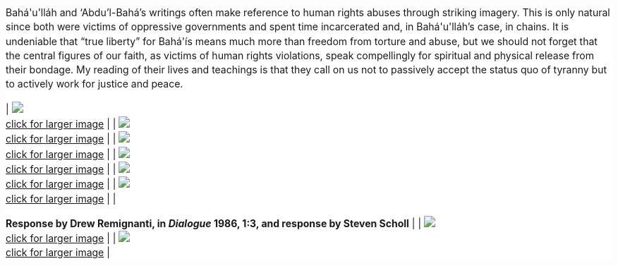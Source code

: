 Bahá'u'lláh and ‘Abdu’l-Bahá’s writings often make reference to human rights abuses through striking imagery. This is only natural since both were victims of oppressive governments and spent time incarcerated and, in Bahá'u'lláh’s case, in chains. It is undeniable that “true liberty” for Bahá'ís means much more than freedom from torture and abuse, but we should not forget that the central figures of our faith, as victims of human rights violations, speak compellingly for spiritual and physical release from their bondage. My reading of their lives and teachings is that they call on us not to passively accept the status quo of tyranny but to actively work for justice and peace.

| [![](https://bahai-library.com/images/dialogue/D1124_small.gif)  
click for larger image](https://bahai-library.com/images/dialogue/D1124.gif) |
| [![](https://bahai-library.com/images/dialogue/D1125_small.gif)  
click for larger image](https://bahai-library.com/images/dialogue/D1125.gif) |
| [![](https://bahai-library.com/images/dialogue/D1126_small.gif)  
click for larger image](https://bahai-library.com/images/dialogue/D1126.gif) |
| [![](https://bahai-library.com/images/dialogue/D1127_small.gif)  
click for larger image](https://bahai-library.com/images/dialogue/D1127.gif) |
| [![](https://bahai-library.com/images/dialogue/D1128_small.gif)  
click for larger image](https://bahai-library.com/images/dialogue/D1128.gif) |
| [![](https://bahai-library.com/images/dialogue/D1129_small.gif)  
click for larger image](https://bahai-library.com/images/dialogue/D1129.gif) |
|   
  
**Response by Drew Remignanti, in _Dialogue_ 1986, 1:3, and response by Steven Scholl** |
| [![](https://bahai-library.com/images/dialogue/D1307_small.gif)  
click for larger image](https://bahai-library.com/images/dialogue/D1307.gif) |
| [![](https://bahai-library.com/images/dialogue/D1308_small.gif)  
click for larger image](https://bahai-library.com/images/dialogue/D1308.gif) |